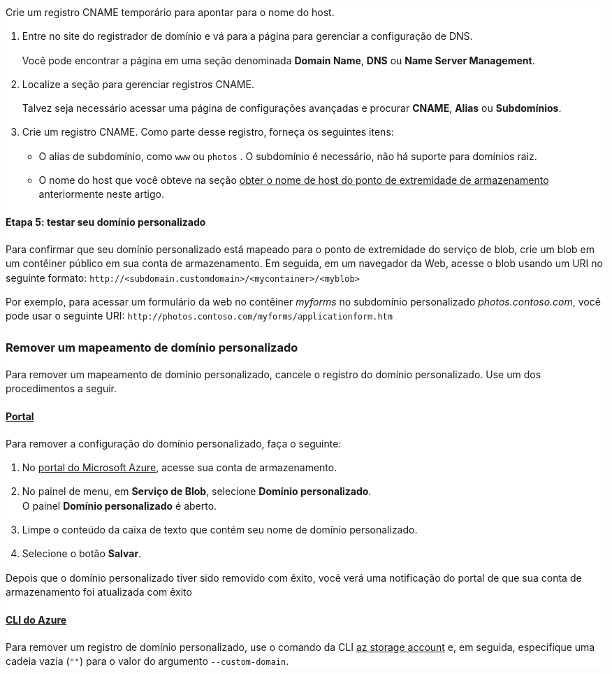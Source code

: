 Crie um registro CNAME temporário para apontar para o nome do host.

1. Entre no site do registrador de domínio e vá para a página para gerenciar a configuração de DNS.

   Você pode encontrar a página em uma seção denominada **Domain Name**, **DNS** ou **Name Server Management**.

2. Localize a seção para gerenciar registros CNAME. 

   Talvez seja necessário acessar uma página de configurações avançadas e procurar **CNAME**, **Alias** ou **Subdomínios**.

3. Crie um registro CNAME. Como parte desse registro, forneça os seguintes itens: 

   - O alias de subdomínio, como `www` ou `photos` . O subdomínio é necessário, não há suporte para domínios raiz.
      
   - O nome do host que você obteve na seção [obter o nome de host do ponto de extremidade de armazenamento](#endpoint-2) anteriormente neste artigo. 

#### <a name="step-5-test-your-custom-domain"></a>Etapa 5: testar seu domínio personalizado

Para confirmar que seu domínio personalizado está mapeado para o ponto de extremidade do serviço de blob, crie um blob em um contêiner público em sua conta de armazenamento. Em seguida, em um navegador da Web, acesse o blob usando um URI no seguinte formato: `http://<subdomain.customdomain>/<mycontainer>/<myblob>`

Por exemplo, para acessar um formulário da web no contêiner *myforms* no subdomínio personalizado *photos.contoso.com*, você pode usar o seguinte URI: `http://photos.contoso.com/myforms/applicationform.htm`

### <a name="remove-a-custom-domain-mapping"></a>Remover um mapeamento de domínio personalizado

Para remover um mapeamento de domínio personalizado, cancele o registro do domínio personalizado. Use um dos procedimentos a seguir.

#### <a name="portal"></a>[Portal](#tab/azure-portal)

Para remover a configuração do domínio personalizado, faça o seguinte:

1. No [portal do Microsoft Azure](https://portal.azure.com), acesse sua conta de armazenamento.

2. No painel de menu, em **Serviço de Blob**, selecione **Domínio personalizado**.  
   O painel **Domínio personalizado** é aberto.

3. Limpe o conteúdo da caixa de texto que contém seu nome de domínio personalizado.

4. Selecione o botão **Salvar**.

Depois que o domínio personalizado tiver sido removido com êxito, você verá uma notificação do portal de que sua conta de armazenamento foi atualizada com êxito

#### <a name="azure-cli"></a>[CLI do Azure](#tab/azure-cli)

Para remover um registro de domínio personalizado, use o comando da CLI [az storage account](/cli/azure/storage/account) e, em seguida, especifique uma cadeia vazia (`""`) para o valor do argumento `--custom-domain`.
